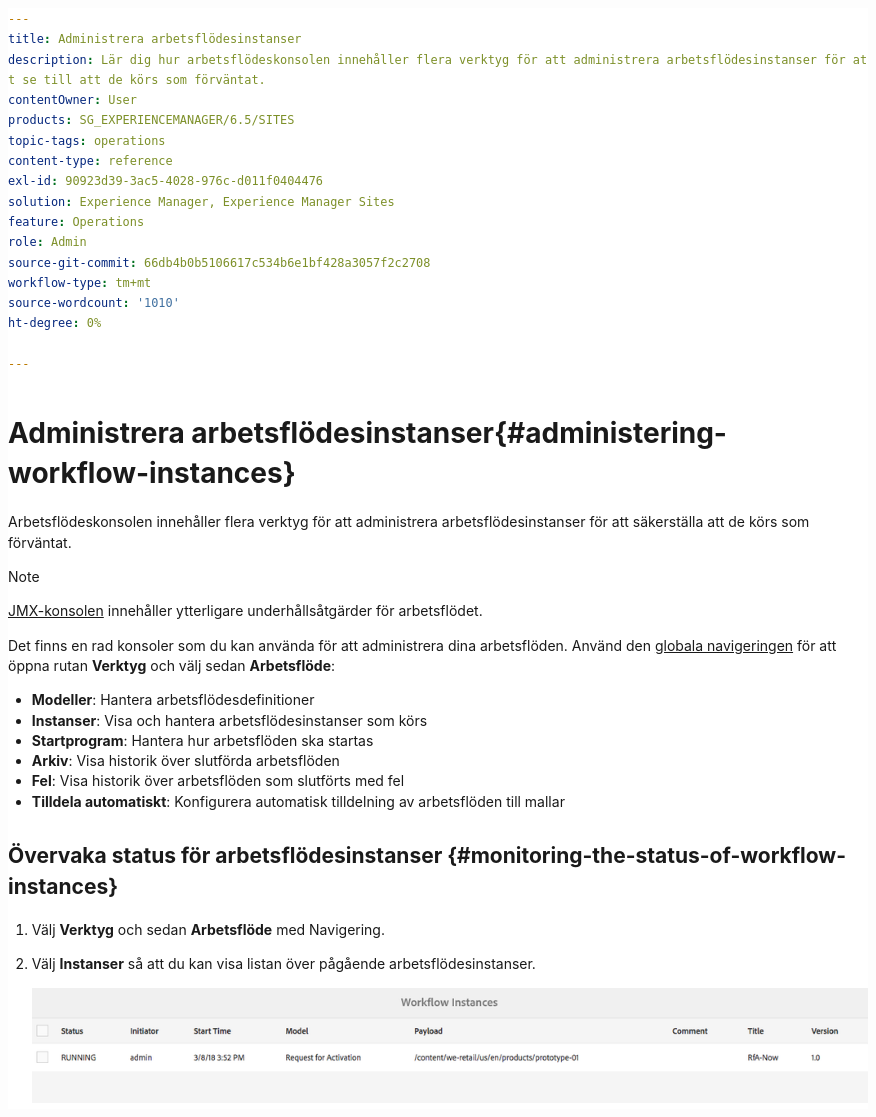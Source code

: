 ```yaml
---
title: Administrera arbetsflödesinstanser
description: Lär dig hur arbetsflödeskonsolen innehåller flera verktyg för att administrera arbetsflödesinstanser för att se till att de körs som förväntat.
contentOwner: User
products: SG_EXPERIENCEMANAGER/6.5/SITES
topic-tags: operations
content-type: reference
exl-id: 90923d39-3ac5-4028-976c-d011f0404476
solution: Experience Manager, Experience Manager Sites
feature: Operations
role: Admin
source-git-commit: 66db4b0b5106617c534b6e1bf428a3057f2c2708
workflow-type: tm+mt
source-wordcount: '1010'
ht-degree: 0%

---
```


# Administrera arbetsflödesinstanser{#administering-workflow-instances}

Arbetsflödeskonsolen innehåller flera verktyg för att administrera arbetsflödesinstanser för att säkerställa att de körs som förväntat.

>[!NOTE]
>
>[JMX-konsolen](/help/sites-administering/jmx-console.md#workflow-maintenance) innehåller ytterligare underhållsåtgärder för arbetsflödet.

Det finns en rad konsoler som du kan använda för att administrera dina arbetsflöden. Använd den [globala navigeringen](/help/sites-authoring/basic-handling.md#global-navigation) för att öppna rutan **Verktyg** och välj sedan **Arbetsflöde**:

* **Modeller**: Hantera arbetsflödesdefinitioner
* **Instanser**: Visa och hantera arbetsflödesinstanser som körs
* **Startprogram**: Hantera hur arbetsflöden ska startas
* **Arkiv**: Visa historik över slutförda arbetsflöden
* **Fel**: Visa historik över arbetsflöden som slutförts med fel
* **Tilldela automatiskt**: Konfigurera automatisk tilldelning av arbetsflöden till mallar

## Övervaka status för arbetsflödesinstanser {#monitoring-the-status-of-workflow-instances}

1. Välj **Verktyg** och sedan **Arbetsflöde** med Navigering.
1. Välj **Instanser** så att du kan visa listan över pågående arbetsflödesinstanser.

   ![wf-96](assets/wf-96.png)
